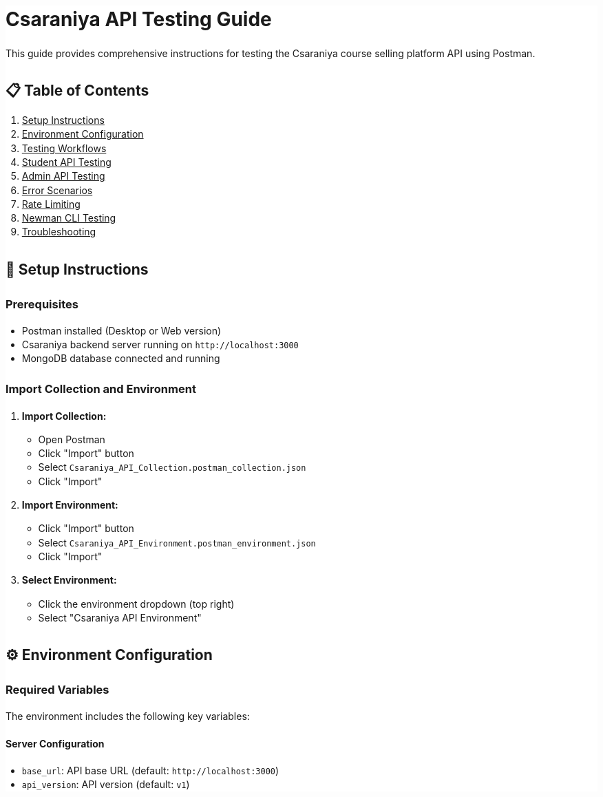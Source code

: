 # Csaraniya API Testing Guide

This guide provides comprehensive instructions for testing the Csaraniya course selling platform API using Postman.

## 📋 Table of Contents

1. [Setup Instructions](#setup-instructions)
2. [Environment Configuration](#environment-configuration)
3. [Testing Workflows](#testing-workflows)
4. [Student API Testing](#student-api-testing)
5. [Admin API Testing](#admin-api-testing)
6. [Error Scenarios](#error-scenarios)
7. [Rate Limiting](#rate-limiting)
8. [Newman CLI Testing](#newman-cli-testing)
9. [Troubleshooting](#troubleshooting)

## 🚀 Setup Instructions

### Prerequisites
- Postman installed (Desktop or Web version)
- Csaraniya backend server running on `http://localhost:3000`
- MongoDB database connected and running

### Import Collection and Environment

1. **Import Collection:**
   - Open Postman
   - Click "Import" button
   - Select `Csaraniya_API_Collection.postman_collection.json`
   - Click "Import"

2. **Import Environment:**
   - Click "Import" button
   - Select `Csaraniya_API_Environment.postman_environment.json`
   - Click "Import"

3. **Select Environment:**
   - Click the environment dropdown (top right)
   - Select "Csaraniya API Environment"

## ⚙️ Environment Configuration

### Required Variables

The environment includes the following key variables:

#### Server Configuration
- `base_url`: API base URL (default: `http://localhost:3000`)
- `api_version`: API version (default: `v1`)
